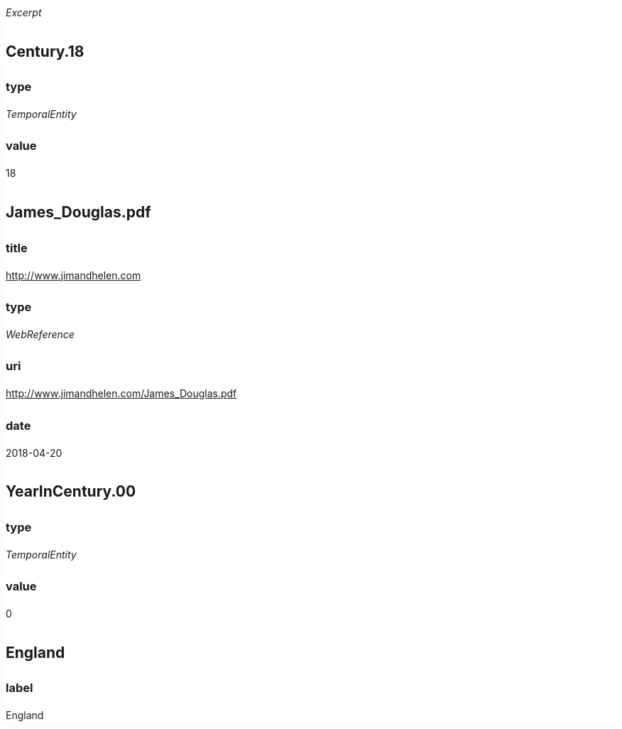 
*Excerpt*

## Century.18

### type


*TemporalEntity*

### value


18

## James_Douglas.pdf

### title


http://www.jimandhelen.com

### type


*WebReference*

### uri


http://www.jimandhelen.com/James_Douglas.pdf

### date


2018-04-20

## YearInCentury.00

### type


*TemporalEntity*

### value


0

## England

### label


England
